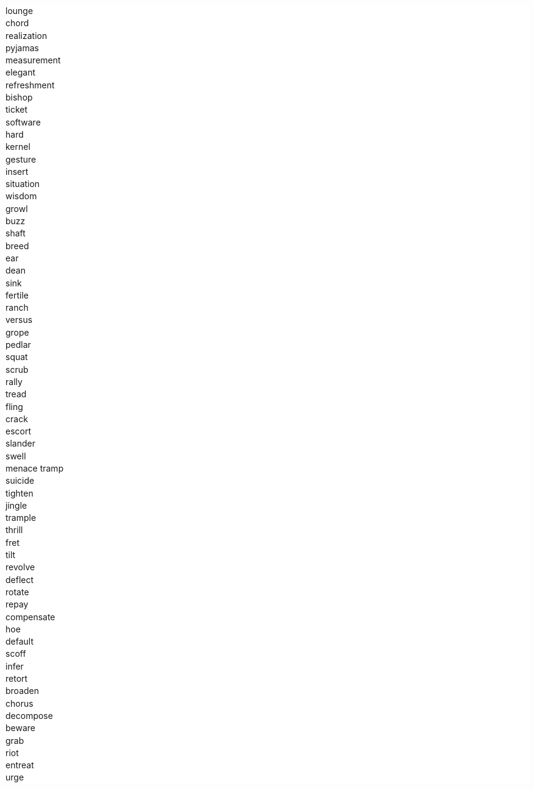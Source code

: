 lounge  
chord  
realization  
pyjamas  
measurement  
elegant  
refreshment  
bishop  
ticket  
software  
hard  
kernel  
gesture  
insert  
situation  
wisdom  
growl  
buzz  
shaft  
breed  
ear  
dean  
sink  
fertile  
ranch  
versus  
grope  
pedlar  
squat  
scrub  
rally  
tread  
fling  
crack  
escort  
slander  
swell  
menace
tramp  
suicide  
tighten  
jingle  
trample  
thrill  
fret  
tilt  
revolve  
deflect  
rotate  
repay  
compensate  
hoe  
default  
scoff  
infer  
retort  
broaden  
chorus  
decompose  
beware  
grab  
riot  
entreat  
urge  